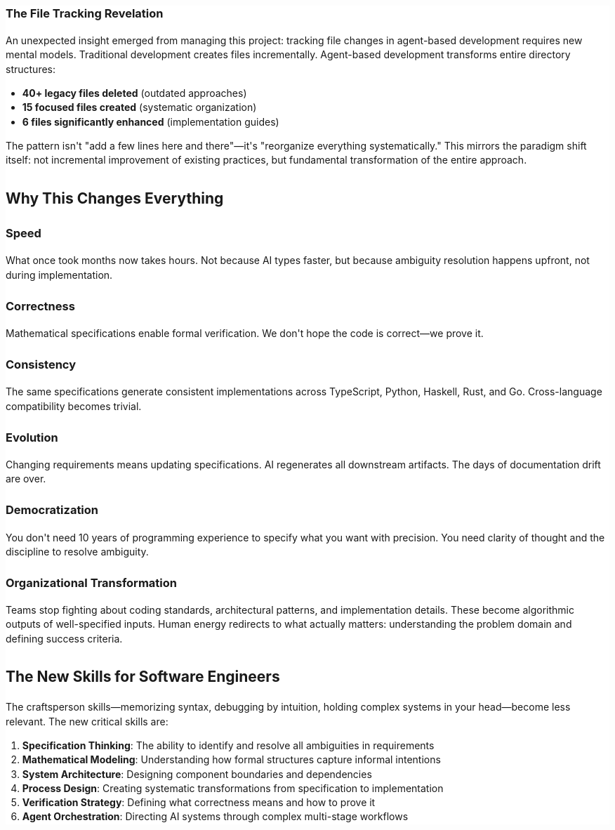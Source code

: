 ### The File Tracking Revelation

An unexpected insight emerged from managing this project: tracking file changes in agent-based development requires new mental models. Traditional development creates files incrementally. Agent-based development transforms entire directory structures:

- **40+ legacy files deleted** (outdated approaches)
- **15 focused files created** (systematic organization)
- **6 files significantly enhanced** (implementation guides)

The pattern isn't "add a few lines here and there"—it's "reorganize everything systematically." This mirrors the paradigm shift itself: not incremental improvement of existing practices, but fundamental transformation of the entire approach.

## Why This Changes Everything

### Speed
What once took months now takes hours. Not because AI types faster, but because ambiguity resolution happens upfront, not during implementation.

### Correctness
Mathematical specifications enable formal verification. We don't hope the code is correct—we prove it.

### Consistency
The same specifications generate consistent implementations across TypeScript, Python, Haskell, Rust, and Go. Cross-language compatibility becomes trivial.

### Evolution
Changing requirements means updating specifications. AI regenerates all downstream artifacts. The days of documentation drift are over.

### Democratization
You don't need 10 years of programming experience to specify what you want with precision. You need clarity of thought and the discipline to resolve ambiguity.

### Organizational Transformation
Teams stop fighting about coding standards, architectural patterns, and implementation details. These become algorithmic outputs of well-specified inputs. Human energy redirects to what actually matters: understanding the problem domain and defining success criteria.

## The New Skills for Software Engineers

The craftsperson skills—memorizing syntax, debugging by intuition, holding complex systems in your head—become less relevant. The new critical skills are:

1. **Specification Thinking**: The ability to identify and resolve all ambiguities in requirements
2. **Mathematical Modeling**: Understanding how formal structures capture informal intentions
3. **System Architecture**: Designing component boundaries and dependencies
4. **Process Design**: Creating systematic transformations from specification to implementation
5. **Verification Strategy**: Defining what correctness means and how to prove it
6. **Agent Orchestration**: Directing AI systems through complex multi-stage workflows
